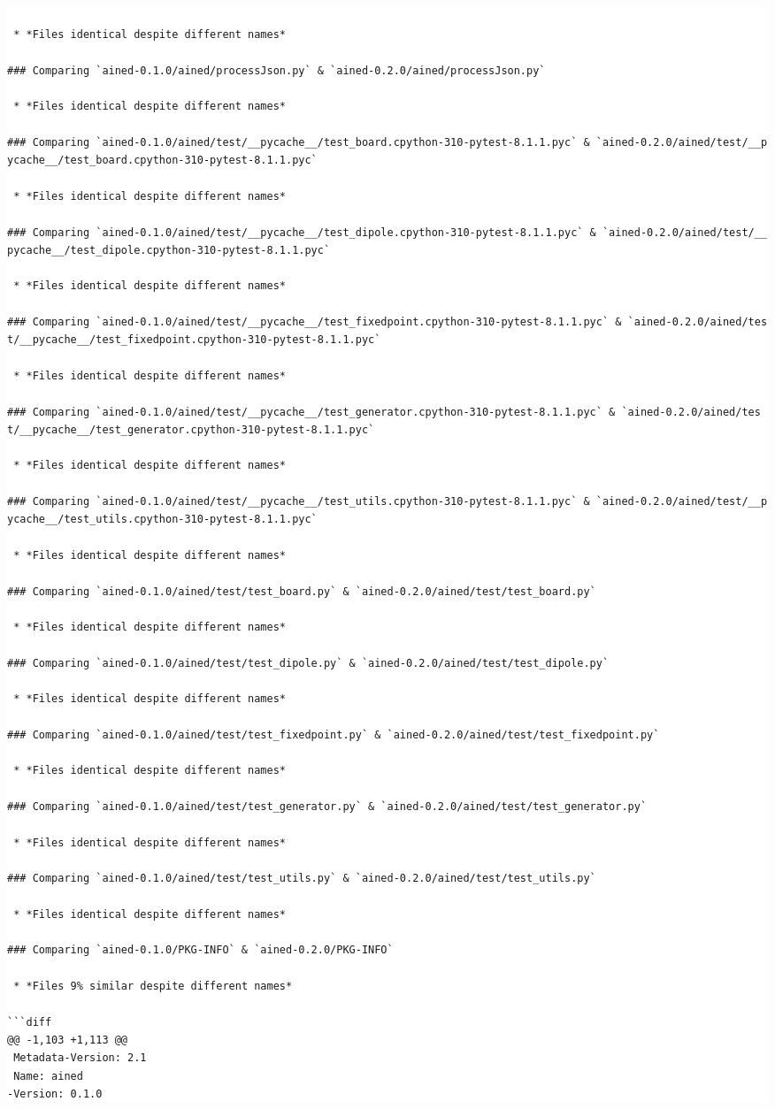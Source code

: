 ```

 * *Files identical despite different names*

### Comparing `ained-0.1.0/ained/processJson.py` & `ained-0.2.0/ained/processJson.py`

 * *Files identical despite different names*

### Comparing `ained-0.1.0/ained/test/__pycache__/test_board.cpython-310-pytest-8.1.1.pyc` & `ained-0.2.0/ained/test/__pycache__/test_board.cpython-310-pytest-8.1.1.pyc`

 * *Files identical despite different names*

### Comparing `ained-0.1.0/ained/test/__pycache__/test_dipole.cpython-310-pytest-8.1.1.pyc` & `ained-0.2.0/ained/test/__pycache__/test_dipole.cpython-310-pytest-8.1.1.pyc`

 * *Files identical despite different names*

### Comparing `ained-0.1.0/ained/test/__pycache__/test_fixedpoint.cpython-310-pytest-8.1.1.pyc` & `ained-0.2.0/ained/test/__pycache__/test_fixedpoint.cpython-310-pytest-8.1.1.pyc`

 * *Files identical despite different names*

### Comparing `ained-0.1.0/ained/test/__pycache__/test_generator.cpython-310-pytest-8.1.1.pyc` & `ained-0.2.0/ained/test/__pycache__/test_generator.cpython-310-pytest-8.1.1.pyc`

 * *Files identical despite different names*

### Comparing `ained-0.1.0/ained/test/__pycache__/test_utils.cpython-310-pytest-8.1.1.pyc` & `ained-0.2.0/ained/test/__pycache__/test_utils.cpython-310-pytest-8.1.1.pyc`

 * *Files identical despite different names*

### Comparing `ained-0.1.0/ained/test/test_board.py` & `ained-0.2.0/ained/test/test_board.py`

 * *Files identical despite different names*

### Comparing `ained-0.1.0/ained/test/test_dipole.py` & `ained-0.2.0/ained/test/test_dipole.py`

 * *Files identical despite different names*

### Comparing `ained-0.1.0/ained/test/test_fixedpoint.py` & `ained-0.2.0/ained/test/test_fixedpoint.py`

 * *Files identical despite different names*

### Comparing `ained-0.1.0/ained/test/test_generator.py` & `ained-0.2.0/ained/test/test_generator.py`

 * *Files identical despite different names*

### Comparing `ained-0.1.0/ained/test/test_utils.py` & `ained-0.2.0/ained/test/test_utils.py`

 * *Files identical despite different names*

### Comparing `ained-0.1.0/PKG-INFO` & `ained-0.2.0/PKG-INFO`

 * *Files 9% similar despite different names*

```diff
@@ -1,103 +1,113 @@
 Metadata-Version: 2.1
 Name: ained
-Version: 0.1.0
```